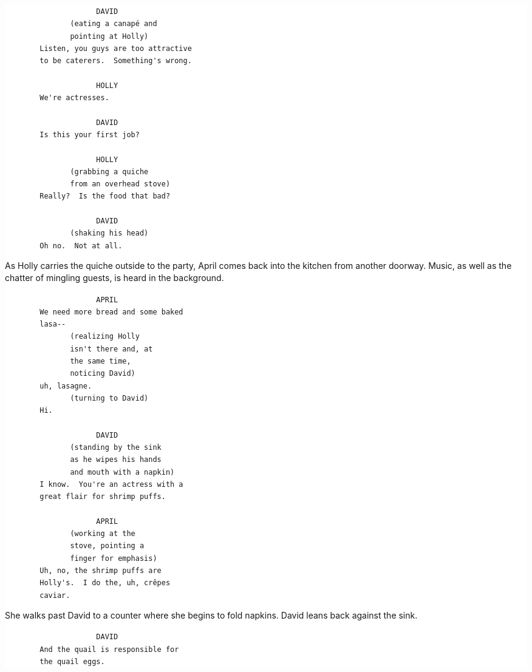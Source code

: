                          DAVID
                   (eating a canapé and
                   pointing at Holly)
            Listen, you guys are too attractive
            to be caterers.  Something's wrong.

                         HOLLY
            We're actresses.

                         DAVID
            Is this your first job?

                         HOLLY
                   (grabbing a quiche
                   from an overhead stove)
            Really?  Is the food that bad?

                         DAVID
                   (shaking his head)
            Oh no.  Not at all.

As Holly carries the quiche outside to the party, April
comes back into the kitchen from another doorway.  Music, as
well as the chatter of mingling guests, is heard in the
background.

                         APRIL
            We need more bread and some baked
            lasa--
                   (realizing Holly
                   isn't there and, at
                   the same time,
                   noticing David)
            uh, lasagne.
                   (turning to David)
            Hi.

                         DAVID
                   (standing by the sink
                   as he wipes his hands
                   and mouth with a napkin)
            I know.  You're an actress with a
            great flair for shrimp puffs.

                         APRIL
                   (working at the
                   stove, pointing a
                   finger for emphasis)
            Uh, no, the shrimp puffs are
            Holly's.  I do the, uh, crêpes
            caviar.

She walks past David to a counter where she begins to fold
napkins.  David leans back against the sink.

                         DAVID
            And the quail is responsible for
            the quail eggs.
